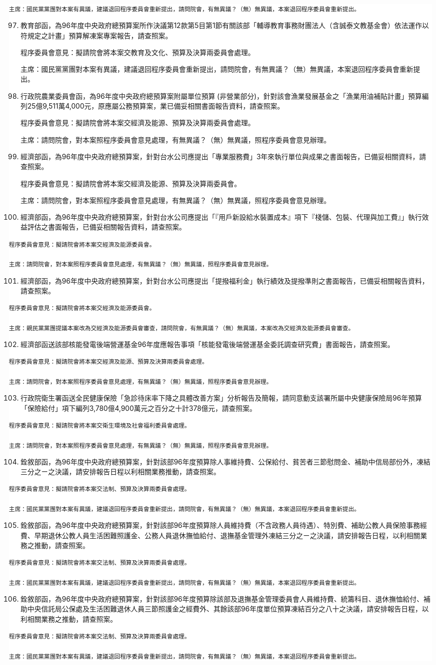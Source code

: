     主席：國民黨黨團對本案有異議，建議退回程序委員會重新提出，請問院會，有無異議？（無）無異議，本案退回程序委員會重新提出。

97. 教育部函，為96年度中央政府總預算案所作決議第12款第5目第1節有關該部「輔導教育事務財團法人（含誠泰文教基金會）依法運作以符規定之計畫」預算解凍案專案報告，請查照案。

    程序委員會意見：擬請院會將本案交教育及文化、預算及決算兩委員會處理。

    主席：國民黨黨團對本案有異議，建議退回程序委員會重新提出，請問院會，有無異議？（無）無異議，本案退回程序委員會重新提出。

98. 行政院農業委員會函，為96年度中央政府總預算案附屬單位預算 (非營業部分)，針對該會漁業發展基金之「漁業用油補貼計畫」預算編列25億9,511萬4,000元，原應屬公務預算案，業已備妥相關書面報告資料，請查照案。

    程序委員會意見：擬請院會將本案交經濟及能源、預算及決算兩委員會處理。

    主席：請問院會，對本案照程序委員會意見處理，有無異議？（無）無異議，照程序委員會意見辦理。

99. 經濟部函，為96年度中央政府總預算案，針對台水公司應提出「專業服務費」3年來執行單位與成果之書面報告，已備妥相關資料，請查照案。

    程序委員會意見：擬請院會將本案交經濟及能源、預算及決算兩委員會。

    主席：請問院會，對本案照程序委員會意見處理，有無異議？（無）無異議，照程序委員會意見辦理。

100. 經濟部函，為96年度中央政府總預算案，針對台水公司應提出「『用戶新設給水裝置成本』項下『棧儲、包裝、代理與加工費』」執行效益評估之書面報告，已備妥相關報告資料，請查照案。

    程序委員會意見：擬請院會將本案交經濟及能源委員會。

    主席：請問院會，對本案照程序委員會意見處理，有無異議？（無）無異議，照程序委員會意見辦理。

101. 經濟部函，為96年度中央政府總預算案，針對台水公司應提出「提撥福利金」執行績效及提撥準則之書面報告，已備妥相關報告資料，請查照案。

    程序委員會意見：擬請院會將本案交經濟及能源委員會。

    主席：親民黨黨團提議本案改為交經濟及能源委員會審查，請問院會，有無異議？（無）無異議，本案改為交經濟及能源委員會審查。

102. 經濟部函送該部核能發電後端營運基金96年度應報告事項「核能發電後端營運基金委託調查研究費」書面報告，請查照案。

    程序委員會意見：擬請院會將本案交經濟及能源、預算及決算兩委員會處理。

    主席：請問院會，對本案照程序委員會意見處理，有無異議？（無）無異議，照程序委員會意見辦理。

103. 行政院衛生署函送全民健康保險「急診待床率下降之具體改善方案」分析報告及簡報，請同意動支該署所屬中央健康保險局96年預算「保險給付」項下編列3,780億4,900萬元之百分之十計378億元，請查照案。

    程序委員會意見：擬請院會將本案交衛生環境及社會福利委員會處理。

    主席：請問院會，對本案照程序委員會意見處理，有無異議？（無）無異議，照程序委員會意見辦理。

104. 銓敘部函，為96年度中央政府總預算案，針對該部96年度預算除人事維持費、公保給付、貧苦者三節慰問金、補助中信局部份外，凍結三分之ㄧ之決議，請安排報告日程以利相關業務推動，請查照案。

    程序委員會意見：擬請院會將本案交法制、預算及決算兩委員會處理。

    主席：國民黨黨團對本案有異議，建議退回程序委員會重新提出，請問院會，有無異議？（無）無異議，本案退回程序委員會重新提出。

105. 銓敘部函，為96年度中央政府總預算案，針對該部96年度預算除人員維持費（不含政務人員待遇）、特別費、補助公教人員保險事務經費、早期退休公教人員生活困難照護金、公務人員退休撫恤給付、退撫基金管理外凍結三分之ㄧ之決議，請安排報告日程，以利相關業務之推動，請查照案。

    程序委員會意見：擬請院會將本案交法制、預算及決算兩委員會處理。

    主席：國民黨黨團對本案有異議，建議退回程序委員會重新提出，請問院會，有無異議？（無）無異議，本案退回程序委員會重新提出。

106. 銓敘部函，為96年度中央政府總預算案，針對該部96年度預算除該部及退撫基金管理委員會人員維持費、統籌科目、退休撫恤給付、補助中央信託局公保處及生活困難退休人員三節照護金之經費外、其餘該部96年度單位預算凍結百分之八十之決議，請安排報告日程，以利相關業務之推動，請查照案。

    程序委員會意見：擬請院會將本案交法制、預算及決算兩委員會處理。

    主席：國民黨黨團對本案有異議，建議退回程序委員會重新提出，請問院會，有無異議？（無）無異議，本案退回程序委員會重新提出。
